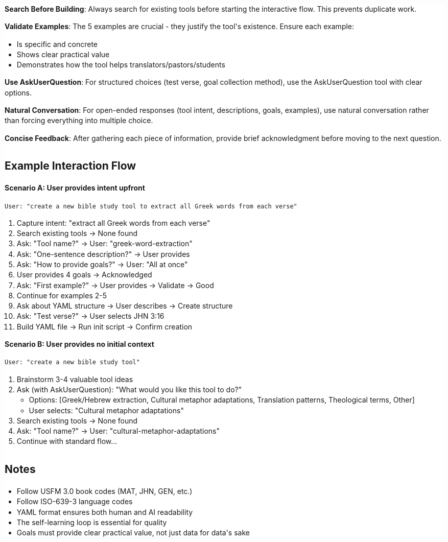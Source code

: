 **Search Before Building**: Always search for existing tools before starting the interactive flow. This prevents duplicate work.

**Validate Examples**: The 5 examples are crucial - they justify the tool's existence. Ensure each example:
- Is specific and concrete
- Shows clear practical value
- Demonstrates how the tool helps translators/pastors/students

**Use AskUserQuestion**: For structured choices (test verse, goal collection method), use the AskUserQuestion tool with clear options.

**Natural Conversation**: For open-ended responses (tool intent, descriptions, goals, examples), use natural conversation rather than forcing everything into multiple choice.

**Concise Feedback**: After gathering each piece of information, provide brief acknowledgment before moving to the next question.

## Example Interaction Flow

**Scenario A: User provides intent upfront**
```
User: "create a new bible study tool to extract all Greek words from each verse"
```
1. Capture intent: "extract all Greek words from each verse"
2. Search existing tools → None found
3. Ask: "Tool name?" → User: "greek-word-extraction"
4. Ask: "One-sentence description?" → User provides
5. Ask: "How to provide goals?" → User: "All at once"
6. User provides 4 goals → Acknowledged
7. Ask: "First example?" → User provides → Validate → Good
8. Continue for examples 2-5
9. Ask about YAML structure → User describes → Create structure
10. Ask: "Test verse?" → User selects JHN 3:16
11. Build YAML file → Run init script → Confirm creation

**Scenario B: User provides no initial context**
```
User: "create a new bible study tool"
```
1. Brainstorm 3-4 valuable tool ideas
2. Ask (with AskUserQuestion): "What would you like this tool to do?"
   - Options: [Greek/Hebrew extraction, Cultural metaphor adaptations, Translation patterns, Theological terms, Other]
   - User selects: "Cultural metaphor adaptations"
3. Search existing tools → None found
4. Ask: "Tool name?" → User: "cultural-metaphor-adaptations"
5. Continue with standard flow...

## Notes

- Follow USFM 3.0 book codes (MAT, JHN, GEN, etc.)
- Follow ISO-639-3 language codes
- YAML format ensures both human and AI readability
- The self-learning loop is essential for quality
- Goals must provide clear practical value, not just data for data's sake
